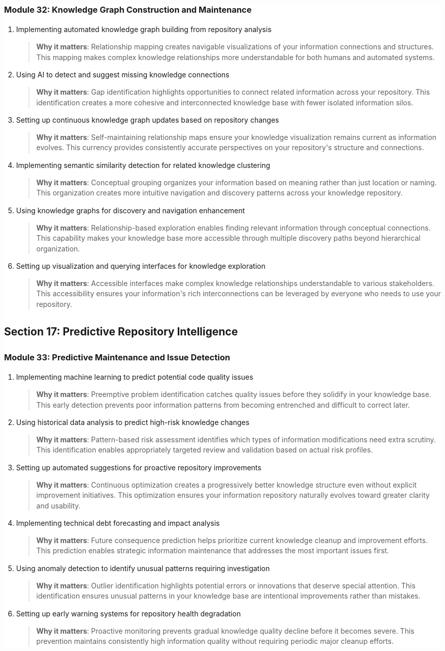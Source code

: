 ### Module 32: Knowledge Graph Construction and Maintenance
1. Implementing automated knowledge graph building from repository analysis
   > **Why it matters**: Relationship mapping creates navigable visualizations of your information connections and structures. This mapping makes complex knowledge relationships more understandable for both humans and automated systems.
2. Using AI to detect and suggest missing knowledge connections
   > **Why it matters**: Gap identification highlights opportunities to connect related information across your repository. This identification creates a more cohesive and interconnected knowledge base with fewer isolated information silos.
3. Setting up continuous knowledge graph updates based on repository changes
   > **Why it matters**: Self-maintaining relationship maps ensure your knowledge visualization remains current as information evolves. This currency provides consistently accurate perspectives on your repository's structure and connections.
4. Implementing semantic similarity detection for related knowledge clustering
   > **Why it matters**: Conceptual grouping organizes your information based on meaning rather than just location or naming. This organization creates more intuitive navigation and discovery patterns across your knowledge repository.
5. Using knowledge graphs for discovery and navigation enhancement
   > **Why it matters**: Relationship-based exploration enables finding relevant information through conceptual connections. This capability makes your knowledge base more accessible through multiple discovery paths beyond hierarchical organization.
6. Setting up visualization and querying interfaces for knowledge exploration
   > **Why it matters**: Accessible interfaces make complex knowledge relationships understandable to various stakeholders. This accessibility ensures your information's rich interconnections can be leveraged by everyone who needs to use your repository.

## Section 17: Predictive Repository Intelligence
### Module 33: Predictive Maintenance and Issue Detection
1. Implementing machine learning to predict potential code quality issues
   > **Why it matters**: Preemptive problem identification catches quality issues before they solidify in your knowledge base. This early detection prevents poor information patterns from becoming entrenched and difficult to correct later.
2. Using historical data analysis to predict high-risk knowledge changes
   > **Why it matters**: Pattern-based risk assessment identifies which types of information modifications need extra scrutiny. This identification enables appropriately targeted review and validation based on actual risk profiles.
3. Setting up automated suggestions for proactive repository improvements
   > **Why it matters**: Continuous optimization creates a progressively better knowledge structure even without explicit improvement initiatives. This optimization ensures your information repository naturally evolves toward greater clarity and usability.
4. Implementing technical debt forecasting and impact analysis
   > **Why it matters**: Future consequence prediction helps prioritize current knowledge cleanup and improvement efforts. This prediction enables strategic information maintenance that addresses the most important issues first.
5. Using anomaly detection to identify unusual patterns requiring investigation
   > **Why it matters**: Outlier identification highlights potential errors or innovations that deserve special attention. This identification ensures unusual patterns in your knowledge base are intentional improvements rather than mistakes.
6. Setting up early warning systems for repository health degradation
   > **Why it matters**: Proactive monitoring prevents gradual knowledge quality decline before it becomes severe. This prevention maintains consistently high information quality without requiring periodic major cleanup efforts.
